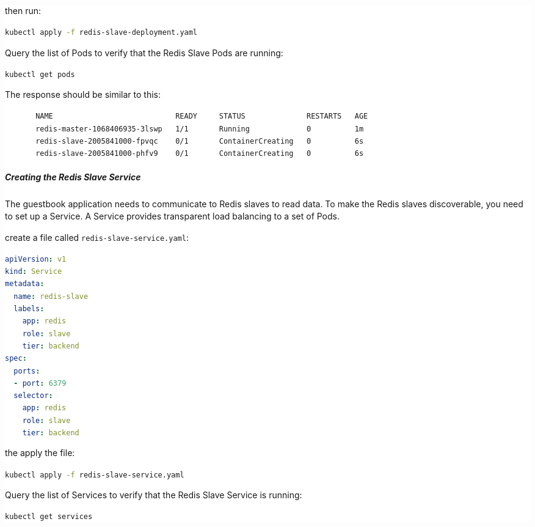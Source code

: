 then run:

```bash
kubectl apply -f redis-slave-deployment.yaml
```

Query the list of Pods to verify that the Redis Slave Pods are running:

```bash
kubectl get pods
```

The response should be similar to this:

```bash
       NAME                            READY     STATUS              RESTARTS   AGE
       redis-master-1068406935-3lswp   1/1       Running             0          1m
       redis-slave-2005841000-fpvqc    0/1       ContainerCreating   0          6s
       redis-slave-2005841000-phfv9    0/1       ContainerCreating   0          6s
```

##### Creating the Redis Slave Service

The guestbook application needs to communicate to Redis slaves to read data. To make the Redis slaves discoverable, you need to set up a Service. A Service provides transparent load balancing to a set of Pods.

create a file called `redis-slave-service.yaml`:

```yaml
apiVersion: v1
kind: Service
metadata:
  name: redis-slave
  labels:
    app: redis
    role: slave
    tier: backend
spec:
  ports:
  - port: 6379
  selector:
    app: redis
    role: slave
    tier: backend
```

the apply the file:

```bash
kubectl apply -f redis-slave-service.yaml
```

Query the list of Services to verify that the Redis Slave Service is running:

```bash
kubectl get services
```
